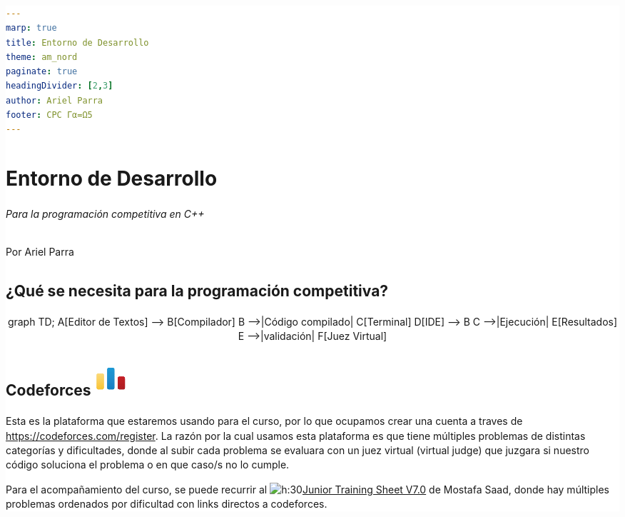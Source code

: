 ```yaml
---
marp: true
title: Entorno de Desarrollo
theme: am_nord
paginate: true
headingDivider: [2,3]
author: Ariel Parra
footer: CPC Γα=Ω5 
---
```








# Entorno de Desarrollo

###### Para la programación competitiva en C++ 

Por Ariel Parra


## ¿Qué se necesita para la programación competitiva?


<script type="module">
  import mermaid from 'https://cdn.jsdelivr.net/npm/mermaid@10/dist/mermaid.esm.min.mjs';
  mermaid.initialize({ startOnLoad: true });
</script>
<div class="mermaid" style="text-align: center;">
graph TD;
    A[Editor de Textos] --> B[Compilador]
    B -->|Código compilado| C[Terminal]
    D[IDE] --> B
    C -->|Ejecución| E[Resultados] 
    E -->|validación| F[Juez Virtual] 
</div>

## Codeforces ![h:40](./img/codeforces.png)

Esta es la plataforma que estaremos usando para el curso, por lo que ocupamos crear una cuenta a traves de <https://codeforces.com/register>. La razón por la cual usamos esta plataforma es que tiene múltiples problemas de distintas categorías y dificultades, donde al subir cada problema se evaluara con un juez virtual (virtual judge) que juzgara si nuestro código soluciona el problema o en que caso/s no lo cumple.

Para el acompañamiento del curso, se puede recurrir al ![h:30](https://encrypted-tbn0.gstatic.com/images?q=tbn:ANd9GcRbQnqIl4acJdOT-ob7KopV-klqj8dfqHPLTw&s)[Junior Training Sheet V7.0](https://docs.google.com/spreadsheets/d/1iJZWP2nS_OB3kCTjq8L6TrJJ4o-5lhxDOyTaocSYc-k/edit?gid=84654839#gid=84654839) de Mostafa Saad, donde hay múltiples problemas ordenados por dificultad con links directos a codeforces. 
